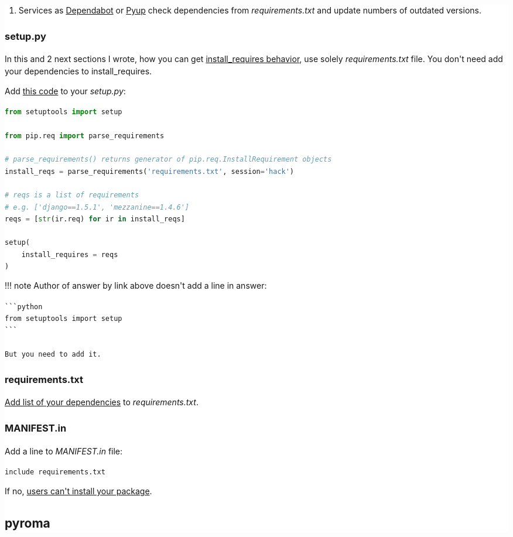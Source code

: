 1. Services as [Dependabot](https://dependabot.com/) or [Pyup](https://pyup.io/) check dependencies from *requirements.txt* and update numbers of outdated versions.

<a id="setuppy"></a>
### setup.py

In this and 2 next sections I wrote, how you can get [install\_requires behavior](#installrequires), use solely *requirements.txt* file. You don't need add your dependencies to install\_requires.

Add [this code](https://stackoverflow.com/a/16624700/5951529) to your *setup.py*:

```python
from setuptools import setup

from pip.req import parse_requirements

# parse_requirements() returns generator of pip.req.InstallRequirement objects
install_reqs = parse_requirements('requirements.txt', session='hack')

# reqs is a list of requirements
# e.g. ['django==1.5.1', 'mezzanine==1.4.6']
reqs = [str(ir.req) for ir in install_reqs]

setup(
	install_requires = reqs
)
```

!!! note
	Author of answer by link above doesn't add a line in answer:

	```python
	from setuptools import setup
	```

	But you need to add it.

<a id="requirementstxt-1"></a>
### requirements.txt

[Add list of your dependencies](https://pip.readthedocs.io/en/1.1/requirements.html) to *requirements.txt*.

<a id="MANIFESTin"></a>
### MANIFEST.in

Add a line to *MANIFEST.in* file:

```markdown
include requirements.txt
```

If no, [users can't install your package](https://stackoverflow.com/q/26319101/5951529).

<a id="pyroma"></a>
## pyroma
